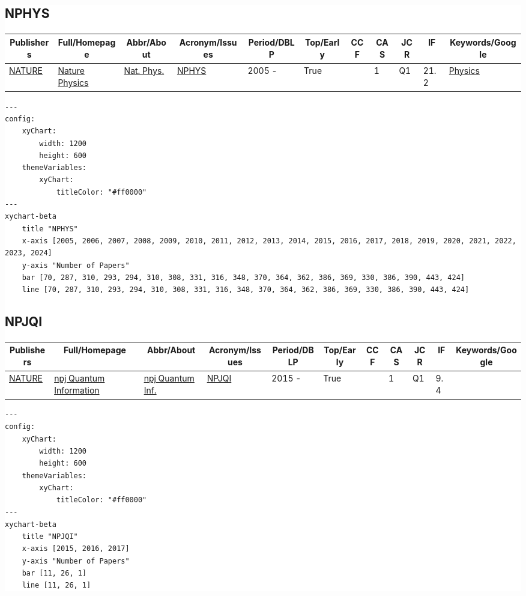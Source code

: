 ## NPHYS

|Publishers|Full/Homepage|Abbr/About|Acronym/Issues|Period/DBLP|Top/Early|CCF|CAS|JCR|IF|Keywords/Google|
|-         |-            |-         |-             |-          |-        |-  |-  |-  |- |-              |
|[NATURE](https://www.nature.com/)|[Nature Physics](https://www.nature.com/nphys)|[Nat. Phys.](https://www.nature.com/nphys/aims)|[NPHYS](https://www.nature.com/nphys/volumes)|2005 -|True||1|Q1|21.2|[Physics](https://www.google.com/search?q=Physics)|

```mermaid
---
config:
    xyChart:
        width: 1200
        height: 600
    themeVariables:
        xyChart:
            titleColor: "#ff0000"
---
xychart-beta
    title "NPHYS"
    x-axis [2005, 2006, 2007, 2008, 2009, 2010, 2011, 2012, 2013, 2014, 2015, 2016, 2017, 2018, 2019, 2020, 2021, 2022, 2023, 2024]
    y-axis "Number of Papers"
    bar [70, 287, 310, 293, 294, 310, 308, 331, 316, 348, 370, 364, 362, 386, 369, 330, 386, 390, 443, 424]
    line [70, 287, 310, 293, 294, 310, 308, 331, 316, 348, 370, 364, 362, 386, 369, 330, 386, 390, 443, 424]
```

## NPJQI

|Publishers|Full/Homepage|Abbr/About|Acronym/Issues|Period/DBLP|Top/Early|CCF|CAS|JCR|IF|Keywords/Google|
|-         |-            |-         |-             |-          |-        |-  |-  |-  |- |-              |
|[NATURE](https://www.nature.com/)|[npj Quantum Information](https://www.nature.com/npjqi)|[npj Quantum Inf.](https://www.nature.com/npjqi/aims)|[NPJQI](https://www.nature.com/npjqi/volumes)|2015 -|True||1|Q1|9.4||

```mermaid
---
config:
    xyChart:
        width: 1200
        height: 600
    themeVariables:
        xyChart:
            titleColor: "#ff0000"
---
xychart-beta
    title "NPJQI"
    x-axis [2015, 2016, 2017]
    y-axis "Number of Papers"
    bar [11, 26, 1]
    line [11, 26, 1]
```

